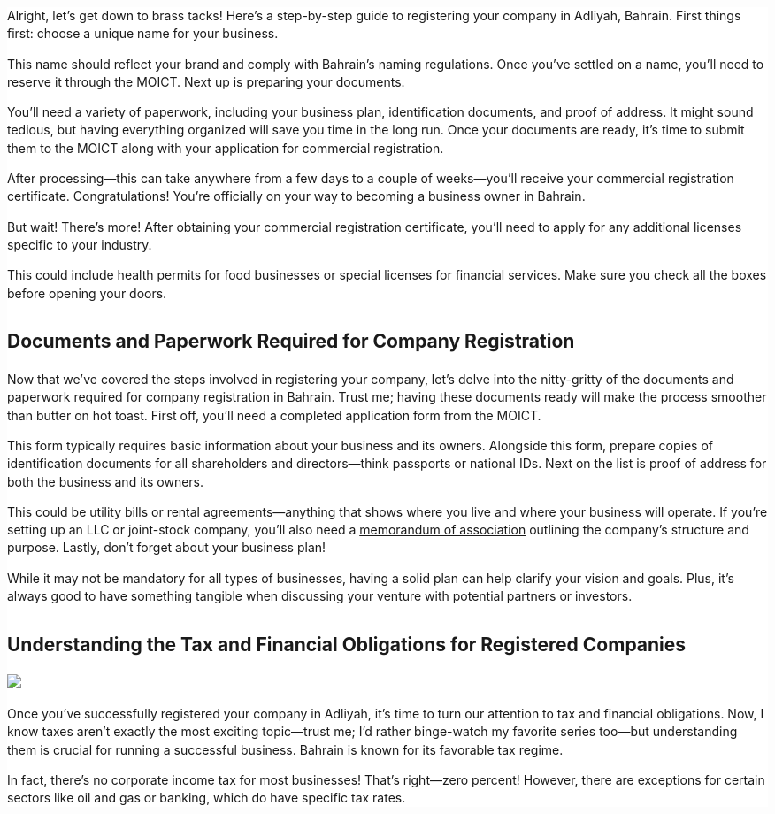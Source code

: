 Alright, let’s get down to brass tacks! Here’s a step-by-step guide to registering your company in Adliyah, Bahrain. First things first: choose a unique name for your business.   
  
This name should reflect your brand and comply with Bahrain’s naming regulations. Once you’ve settled on a name, you’ll need to reserve it through the MOICT. Next up is preparing your documents.   
  
You’ll need a variety of paperwork, including your business plan, identification documents, and proof of address. It might sound tedious, but having everything organized will save you time in the long run. Once your documents are ready, it’s time to submit them to the MOICT along with your application for commercial registration.   
  
After processing—this can take anywhere from a few days to a couple of weeks—you’ll receive your commercial registration certificate. Congratulations! You’re officially on your way to becoming a business owner in Bahrain.   
  
But wait! There’s more! After obtaining your commercial registration certificate, you’ll need to apply for any additional licenses specific to your industry.   
  
This could include health permits for food businesses or special licenses for financial services. Make sure you check all the boxes before opening your doors.  
  

Documents and Paperwork Required for Company Registration
---------------------------------------------------------

  
Now that we’ve covered the steps involved in registering your company, let’s delve into the nitty-gritty of the documents and paperwork required for company registration in Bahrain. Trust me; having these documents ready will make the process smoother than butter on hot toast. First off, you’ll need a completed application form from the MOICT.   
  
This form typically requires basic information about your business and its owners. Alongside this form, prepare copies of identification documents for all shareholders and directors—think passports or national IDs. Next on the list is proof of address for both the business and its owners.   
  
This could be utility bills or rental agreements—anything that shows where you live and where your business will operate. If you’re setting up an LLC or joint-stock company, you’ll also need a [memorandum of association](https://keylinkbh.com/memorandum-of-association-in-bahrain/ "memorandum of association") outlining the company’s structure and purpose. Lastly, don’t forget about your business plan!   
  
While it may not be mandatory for all types of businesses, having a solid plan can help clarify your vision and goals. Plus, it’s always good to have something tangible when discussing your venture with potential partners or investors.  
  

Understanding the Tax and Financial Obligations for Registered Companies
------------------------------------------------------------------------

  
  
![](https://images.unsplash.com/photo-1537458621157-d6be976df6f9?ixlib=rb-4.0.3&q=85&fm=jpg&crop=entropy&cs=srgb&w=900)  
  
Once you’ve successfully registered your company in Adliyah, it’s time to turn our attention to tax and financial obligations. Now, I know taxes aren’t exactly the most exciting topic—trust me; I’d rather binge-watch my favorite series too—but understanding them is crucial for running a successful business. Bahrain is known for its favorable tax regime.   
  
In fact, there’s no corporate income tax for most businesses! That’s right—zero percent! However, there are exceptions for certain sectors like oil and gas or banking, which do have specific tax rates.   
  